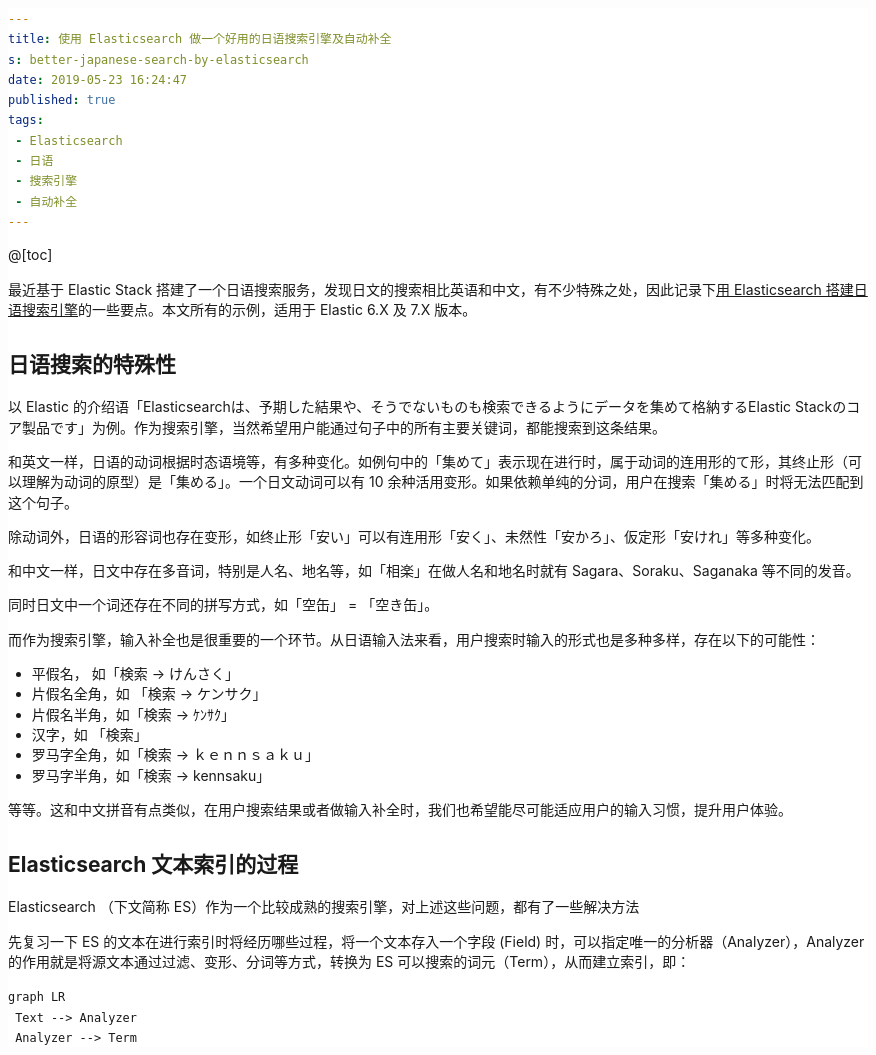 ```yaml
---
title: 使用 Elasticsearch 做一个好用的日语搜索引擎及自动补全    
s: better-japanese-search-by-elasticsearch  
date: 2019-05-23 16:24:47
published: true
tags:  
 - Elasticsearch  
 - 日语  
 - 搜索引擎  
 - 自动补全    
---    
```


@[toc]

最近基于 Elastic Stack 搭建了一个日语搜索服务，发现日文的搜索相比英语和中文，有不少特殊之处，因此记录下[用 Elasticsearch 搭建日语搜索引擎](https://avnpc.com/pages/better-japanese-search-by-elasticsearch)的一些要点。本文所有的示例，适用于 Elastic 6.X 及 7.X 版本。
  
## 日语搜索的特殊性  
  
以 Elastic 的介绍语「Elasticsearchは、予期した結果や、そうでないものも検索できるようにデータを集めて格納するElastic Stackのコア製品です」为例。作为搜索引擎，当然希望用户能通过句子中的所有主要关键词，都能搜索到这条结果。  
  
和英文一样，日语的动词根据时态语境等，有多种变化。如例句中的「集めて」表示现在进行时，属于动词的连用形的て形，其终止形（可以理解为动词的原型）是「集める」。一个日文动词可以有 10 余种活用变形。如果依赖单纯的分词，用户在搜索「集める」时将无法匹配到这个句子。  
  
除动词外，日语的形容词也存在变形，如终止形「安い」可以有连用形「安く」、未然性「安かろ」、仮定形「安けれ」等多种变化。  

和中文一样，日文中存在多音词，特别是人名、地名等，如「相楽」在做人名和地名时就有 Sagara、Soraku、Saganaka 等不同的发音。  

同时日文中一个词还存在不同的拼写方式，如「空缶」 = 「空き缶」。

而作为搜索引擎，输入补全也是很重要的一个环节。从日语输入法来看，用户搜索时输入的形式也是多种多样，存在以下的可能性：  
  
- 平假名， 如「検索 -> けんさく」  
- 片假名全角，如 「検索 -> ケンサク」  
- 片假名半角，如「検索 -> ｹﾝｻｸ」  
- 汉字，如 「検索」  
- 罗马字全角，如「検索 -> ｋｅｎｎｓａｋｕ」  
- 罗马字半角，如「検索 -> kennsaku」  
  
等等。这和中文拼音有点类似，在用户搜索结果或者做输入补全时，我们也希望能尽可能适应用户的输入习惯，提升用户体验。  

  
## Elasticsearch 文本索引的过程  
  
Elasticsearch （下文简称 ES）作为一个比较成熟的搜索引擎，对上述这些问题，都有了一些解决方法  
  
先复习一下 ES 的文本在进行索引时将经历哪些过程，将一个文本存入一个字段 (Field) 时，可以指定唯一的分析器（Analyzer），Analyzer 的作用就是将源文本通过过滤、变形、分词等方式，转换为 ES 可以搜索的词元（Term），从而建立索引，即：  
  
``` mermaid  
graph LR  
 Text --> Analyzer 
 Analyzer --> Term
```  
  